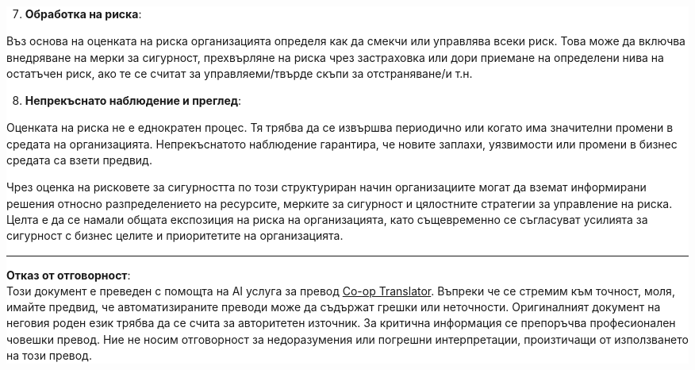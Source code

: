 7. **Обработка на риска**:

Въз основа на оценката на риска организацията определя как да смекчи или управлява всеки риск. Това може да включва внедряване на мерки за сигурност, прехвърляне на риска чрез застраховка или дори приемане на определени нива на остатъчен риск, ако те се считат за управляеми/твърде скъпи за отстраняване/и т.н.

8. **Непрекъснато наблюдение и преглед**:

Оценката на риска не е еднократен процес. Тя трябва да се извършва периодично или когато има значителни промени в средата на организацията. Непрекъснатото наблюдение гарантира, че новите заплахи, уязвимости или промени в бизнес средата са взети предвид.

Чрез оценка на рисковете за сигурността по този структуриран начин организациите могат да вземат информирани решения относно разпределението на ресурсите, мерките за сигурност и цялостните стратегии за управление на риска. Целта е да се намали общата експозиция на риска на организацията, като същевременно се съгласуват усилията за сигурност с бизнес целите и приоритетите на организацията.

---

**Отказ от отговорност**:  
Този документ е преведен с помощта на AI услуга за превод [Co-op Translator](https://github.com/Azure/co-op-translator). Въпреки че се стремим към точност, моля, имайте предвид, че автоматизираните преводи може да съдържат грешки или неточности. Оригиналният документ на неговия роден език трябва да се счита за авторитетен източник. За критична информация се препоръчва професионален човешки превод. Ние не носим отговорност за недоразумения или погрешни интерпретации, произтичащи от използването на този превод.